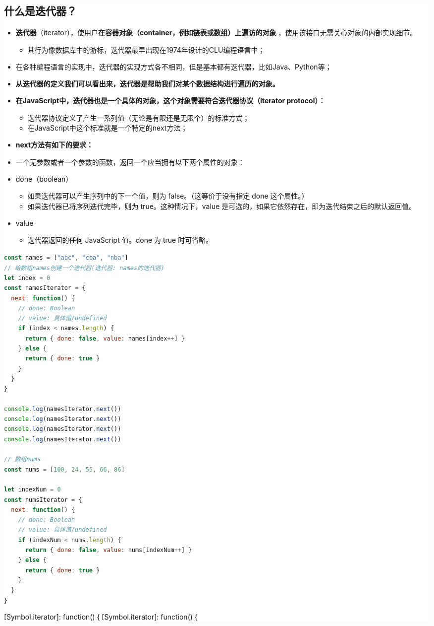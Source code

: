 

## **什么是迭代器？**

- **迭代器**（iterator），使用户**在容器对象（container，例如链表或数组）上遍访的对象** ，使用该接口无需关心对象的内部实现细节。
  - 其行为像数据库中的游标，迭代器最早出现在1974年设计的CLU编程语言中；

- 在各种编程语言的实现中，迭代器的实现方式各不相同，但是基本都有迭代器，比如Java、Python等；

- **从迭代器的定义我们可以看出来，迭代器是帮助我们对某个数据结构进行遍历的对象。**
- **在JavaScript中，迭代器也是一个具体的对象，这个对象需要符合迭代器协议（iterator protocol）：**
  - 迭代器协议定义了产生一系列值（无论是有限还是无限个）的标准方式；
  - 在JavaScript中这个标准就是一个特定的next方法；

- **next方法有如下的要求：**
- 一个无参数或者一个参数的函数，返回一个应当拥有以下两个属性的对象：
- done（boolean）
  - 如果迭代器可以产生序列中的下一个值，则为 false。（这等价于没有指定 done 这个属性。）
  - 如果迭代器已将序列迭代完毕，则为 true。这种情况下，value 是可选的，如果它依然存在，即为迭代结束之后的默认返回值。
- value
  - 迭代器返回的任何 JavaScript 值。done 为 true 时可省略。


```js
const names = ["abc", "cba", "nba"]
// 给数组names创建一个迭代器(迭代器: names的迭代器)
let index = 0
const namesIterator = {
  next: function() {
    // done: Boolean
    // value: 具体值/undefined
    if (index < names.length) {
      return { done: false, value: names[index++] }
    } else {
      return { done: true }
    }
  }
}

console.log(namesIterator.next())
console.log(namesIterator.next())
console.log(namesIterator.next())
console.log(namesIterator.next())

// 数组nums
const nums = [100, 24, 55, 66, 86]

let indexNum = 0
const numsIterator = {
  next: function() {
    // done: Boolean
    // value: 具体值/undefined
    if (indexNum < nums.length) {
      return { done: false, value: nums[indexNum++] }
    } else {
      return { done: true }
    }
  }
}
```


  [Symbol.iterator]: function() {
  [Symbol.iterator]: function() {